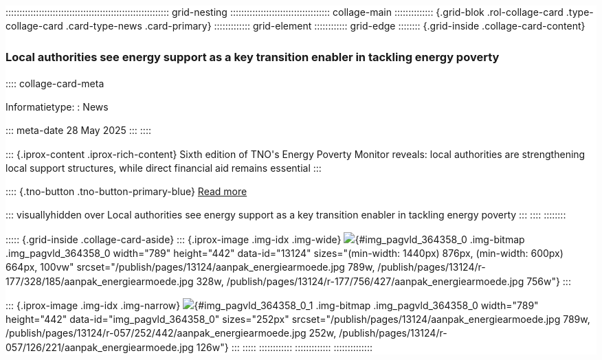 ::::::::::::::::::::::::::::::::::::::::::::::::::::::::::: grid-nesting
:::::::::::::::::::::::::::::::::::: collage-main
:::::::::::::: {.grid-blok .rol-collage-card .type-collage-card .card-type-news .card-primary}
::::::::::::: grid-element
:::::::::::: grid-edge
:::::::: {.grid-inside .collage-card-content}
### Local authorities see energy support as a key transition enabler in tackling energy poverty

:::: collage-card-meta

Informatietype:
:   News

::: meta-date
28 May 2025
:::
::::

::: {.iprox-content .iprox-rich-content}
Sixth edition of TNO's Energy Poverty Monitor reveals: local authorities
are strengthening local support structures, while direct financial aid
remains essential
:::

:::: {.tno-button .tno-button-primary-blue}
[Read more](https://www.tno.nl/en/newsroom/2025/05/energy-poverty/)

::: visuallyhidden
over Local authorities see energy support as a key transition enabler in
tackling energy poverty
:::
::::
::::::::

::::: {.grid-inside .collage-card-aside}
::: {.iprox-image .img-idx .img-wide}
![](/publish/pages/13124/aanpak_energiearmoede.jpg){#img_pagvld_364358_0
.img-bitmap .img_pagvld_364358_0 width="789" height="442"
data-id="13124"
sizes="(min-width: 1440px) 876px, (min-width: 600px) 664px, 100vw"
srcset="/publish/pages/13124/aanpak_energiearmoede.jpg 789w, /publish/pages/13124/r-177/328/185/aanpak_energiearmoede.jpg 328w, /publish/pages/13124/r-177/756/427/aanpak_energiearmoede.jpg 756w"}
:::

::: {.iprox-image .img-idx .img-narrow}
![](/publish/pages/13124/aanpak_energiearmoede.jpg){#img_pagvld_364358_0_1
.img-bitmap .img_pagvld_364358_0 width="789" height="442"
data-id="img_pagvld_364358_0" sizes="252px"
srcset="/publish/pages/13124/aanpak_energiearmoede.jpg 789w, /publish/pages/13124/r-057/252/442/aanpak_energiearmoede.jpg 252w, /publish/pages/13124/r-057/126/221/aanpak_energiearmoede.jpg 126w"}
:::
:::::
::::::::::::
:::::::::::::
::::::::::::::
